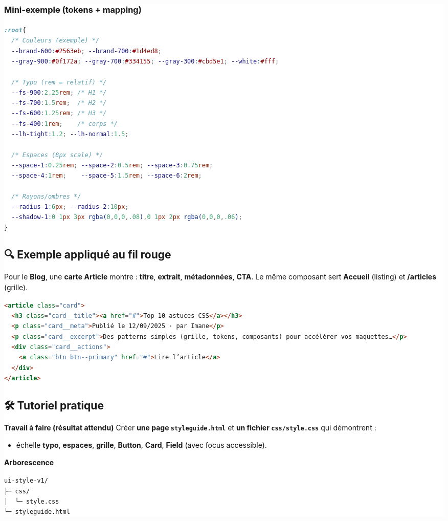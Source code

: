 ### Mini-exemple (tokens + mapping)

```css
:root{
  /* Couleurs (exemple) */
  --brand-600:#2563eb; --brand-700:#1d4ed8;
  --gray-900:#0f172a; --gray-700:#334155; --gray-300:#cbd5e1; --white:#fff;

  /* Typo (rem = relatif) */
  --fs-900:2.25rem; /* H1 */
  --fs-700:1.5rem;  /* H2 */
  --fs-600:1.25rem; /* H3 */
  --fs-400:1rem;    /* corps */
  --lh-tight:1.2; --lh-normal:1.5;

  /* Espaces (8px scale) */
  --space-1:0.25rem; --space-2:0.5rem; --space-3:0.75rem;
  --space-4:1rem;    --space-5:1.5rem; --space-6:2rem;

  /* Rayons/ombres */
  --radius-1:6px; --radius-2:10px;
  --shadow-1:0 1px 3px rgba(0,0,0,.08),0 1px 2px rgba(0,0,0,.06);
}
```

## 🔍 Exemple appliqué au fil rouge

Pour le **Blog**, une **carte Article** montre : **titre**, **extrait**, **métadonnées**, **CTA**. Le même composant sert **Accueil** (listing) et **/articles** (grille).

```html
<article class="card">
  <h3 class="card__title"><a href="#">Top 10 astuces CSS</a></h3>
  <p class="card__meta">Publié le 12/09/2025 · par Imane</p>
  <p class="card__excerpt">Des patterns simples (grille, tokens, composants) pour accélérer vos maquettes…</p>
  <div class="card__actions">
    <a class="btn btn--primary" href="#">Lire l’article</a>
  </div>
</article>
```

## 🛠 Tutoriel pratique

**Travail à faire (résultat attendu)**
Créer **une page `styleguide.html`** et **un fichier `css/style.css`** qui démontrent :

* échelle **typo**, **espaces**, **grille**, **Button**, **Card**, **Field** (avec focus accessible).

**Arborescence**

```
ui-style-v1/
├─ css/
│  └─ style.css
└─ styleguide.html
```
